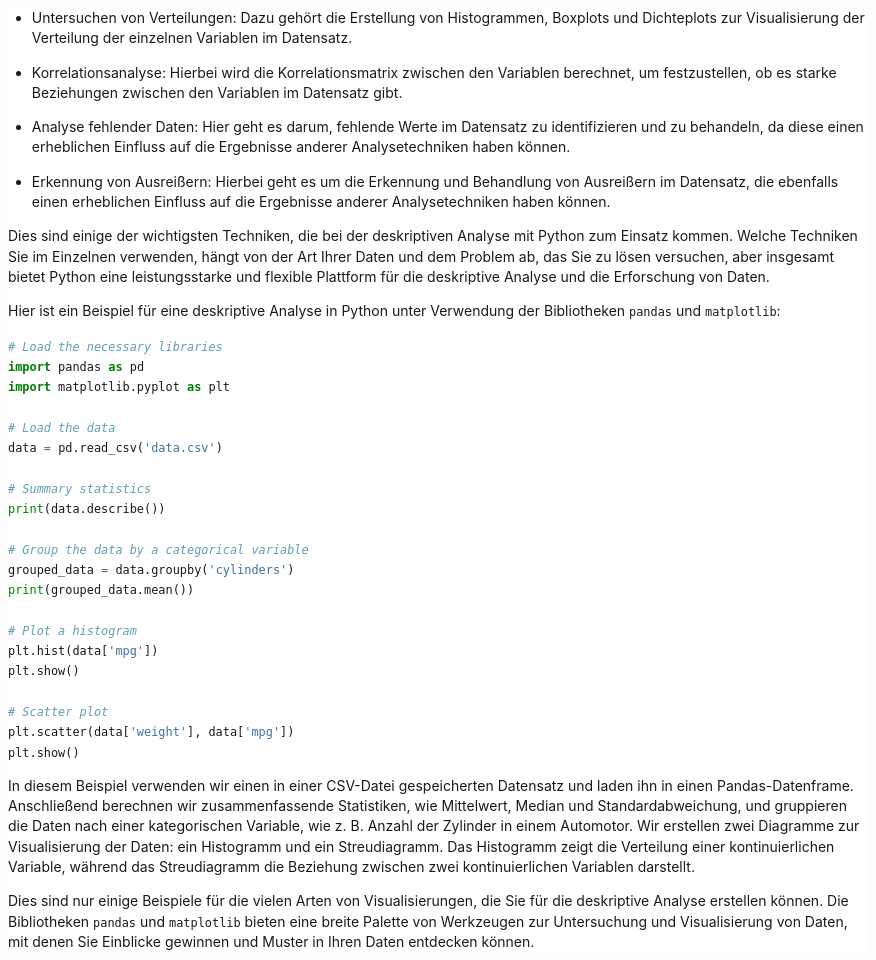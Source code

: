 - Untersuchen von Verteilungen: Dazu gehört die Erstellung von Histogrammen, Boxplots und Dichteplots zur Visualisierung der Verteilung der einzelnen Variablen im Datensatz.

- Korrelationsanalyse: Hierbei wird die Korrelationsmatrix zwischen den Variablen berechnet, um festzustellen, ob es starke Beziehungen zwischen den Variablen im Datensatz gibt.

- Analyse fehlender Daten: Hier geht es darum, fehlende Werte im Datensatz zu identifizieren und zu behandeln, da diese einen erheblichen Einfluss auf die Ergebnisse anderer Analysetechniken haben können.

- Erkennung von Ausreißern: Hierbei geht es um die Erkennung und Behandlung von Ausreißern im Datensatz, die ebenfalls einen erheblichen Einfluss auf die Ergebnisse anderer Analysetechniken haben können.

Dies sind einige der wichtigsten Techniken, die bei der deskriptiven Analyse mit Python zum Einsatz kommen. Welche Techniken Sie im Einzelnen verwenden, hängt von der Art Ihrer Daten und dem Problem ab, das Sie zu lösen versuchen, aber insgesamt bietet Python eine leistungsstarke und flexible Plattform für die deskriptive Analyse und die Erforschung von Daten.

Hier ist ein Beispiel für eine deskriptive Analyse in Python unter Verwendung der Bibliotheken `pandas` und `matplotlib`:
```python
# Load the necessary libraries
import pandas as pd
import matplotlib.pyplot as plt

# Load the data
data = pd.read_csv('data.csv')

# Summary statistics
print(data.describe())

# Group the data by a categorical variable
grouped_data = data.groupby('cylinders')
print(grouped_data.mean())

# Plot a histogram
plt.hist(data['mpg'])
plt.show()

# Scatter plot
plt.scatter(data['weight'], data['mpg'])
plt.show()
```
In diesem Beispiel verwenden wir einen in einer CSV-Datei gespeicherten Datensatz und laden ihn in einen Pandas-Datenframe. Anschließend berechnen wir zusammenfassende Statistiken, wie Mittelwert, Median und Standardabweichung, und gruppieren die Daten nach einer kategorischen Variable, wie z. B. Anzahl der Zylinder in einem Automotor. Wir erstellen zwei Diagramme zur Visualisierung der Daten: ein Histogramm und ein Streudiagramm. Das Histogramm zeigt die Verteilung einer kontinuierlichen Variable, während das Streudiagramm die Beziehung zwischen zwei kontinuierlichen Variablen darstellt.

Dies sind nur einige Beispiele für die vielen Arten von Visualisierungen, die Sie für die deskriptive Analyse erstellen können. Die Bibliotheken `pandas` und `matplotlib` bieten eine breite Palette von Werkzeugen zur Untersuchung und Visualisierung von Daten, mit denen Sie Einblicke gewinnen und Muster in Ihren Daten entdecken können.
